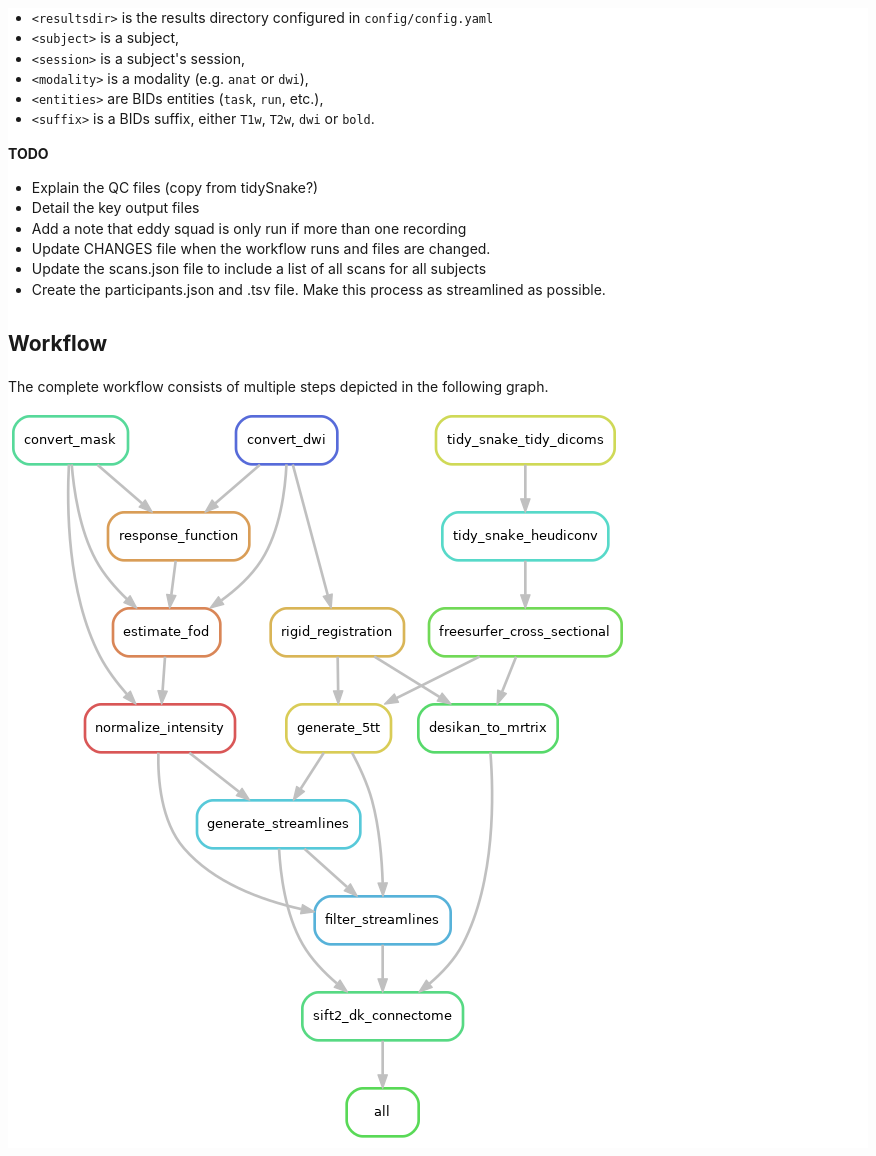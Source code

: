 - `<resultsdir>` is the results directory configured in `config/config.yaml`
- `<subject>` is a subject,
- `<session>` is a subject's session,
- `<modality>` is a modality (e.g. `anat` or `dwi`),
- `<entities>` are BIDs entities (`task`, `run`, etc.),
- `<suffix>` is a BIDs suffix, either `T1w`, `T2w`, `dwi` or `bold`.

**TODO**
- Explain the QC files (copy from tidySnake?)
- Detail the key output files
- Add a note that eddy squad is only run if more than one recording
- Update CHANGES file when the workflow runs and files are changed.
- Update the scans.json file to include a list of all scans for all subjects
- Create the participants.json and .tsv file. Make this process as streamlined as possible.


## Workflow

The complete workflow consists of multiple steps depicted in the following graph.

![Workflow graph](rulegraph.png)
